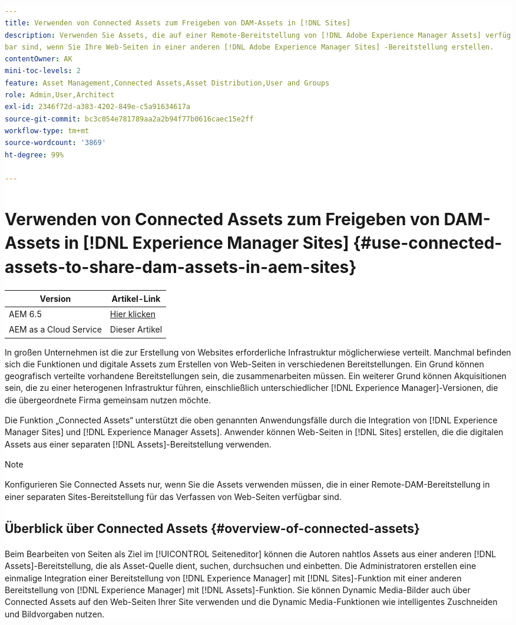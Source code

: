 ```yaml
---
title: Verwenden von Connected Assets zum Freigeben von DAM-Assets in [!DNL Sites]
description: Verwenden Sie Assets, die auf einer Remote-Bereitstellung von [!DNL Adobe Experience Manager Assets] verfügbar sind, wenn Sie Ihre Web-Seiten in einer anderen [!DNL Adobe Experience Manager Sites] -Bereitstellung erstellen.
contentOwner: AK
mini-toc-levels: 2
feature: Asset Management,Connected Assets,Asset Distribution,User and Groups
role: Admin,User,Architect
exl-id: 2346f72d-a383-4202-849e-c5a91634617a
source-git-commit: bc3c054e781789aa2a2b94f77b0616caec15e2ff
workflow-type: tm+mt
source-wordcount: '3869'
ht-degree: 99%

---
```



# Verwenden von Connected Assets zum Freigeben von DAM-Assets in [!DNL Experience Manager Sites] {#use-connected-assets-to-share-dam-assets-in-aem-sites}

| Version | Artikel-Link |
| -------- | ---------------------------- |
| AEM 6.5 | [Hier klicken](https://experienceleague.adobe.com/docs/experience-manager-65/assets/using/use-assets-across-connected-assets-instances.html?lang=de) |
| AEM as a Cloud Service | Dieser Artikel |

In großen Unternehmen ist die zur Erstellung von Websites erforderliche Infrastruktur möglicherwiese verteilt. Manchmal befinden sich die Funktionen und digitale Assets zum Erstellen von Web-Seiten in verschiedenen Bereitstellungen. Ein Grund können geografisch verteilte vorhandene Bereitstellungen sein, die zusammenarbeiten müssen. Ein weiterer Grund können Akquisitionen sein, die zu einer heterogenen Infrastruktur führen, einschließlich unterschiedlicher [!DNL Experience Manager]-Versionen, die die übergeordnete Firma gemeinsam nutzen möchte.

Die Funktion „Connected Assets“ unterstützt die oben genannten Anwendungsfälle durch die Integration von [!DNL Experience Manager Sites] und [!DNL Experience Manager Assets]. Anwender können Web-Seiten in [!DNL Sites] erstellen, die die digitalen Assets aus einer separaten [!DNL Assets]-Bereitstellung verwenden.

>[!NOTE]
>
>Konfigurieren Sie Connected Assets nur, wenn Sie die Assets verwenden müssen, die in einer Remote-DAM-Bereitstellung in einer separaten Sites-Bereitstellung für das Verfassen von Web-Seiten verfügbar sind.

## Überblick über Connected Assets {#overview-of-connected-assets}

Beim Bearbeiten von Seiten als Ziel im [!UICONTROL Seiteneditor] können die Autoren nahtlos Assets aus einer anderen [!DNL Assets]-Bereitstellung, die als Asset-Quelle dient, suchen, durchsuchen und einbetten. Die Administratoren erstellen eine einmalige Integration einer Bereitstellung von [!DNL Experience Manager] mit [!DNL Sites]-Funktion mit einer anderen Bereitstellung von [!DNL Experience Manager] mit [!DNL Assets]-Funktion. Sie können Dynamic Media-Bilder auch über Connected Assets auf den Web-Seiten Ihrer Site verwenden und die Dynamic Media-Funktionen wie intelligentes Zuschneiden und Bildvorgaben nutzen.
